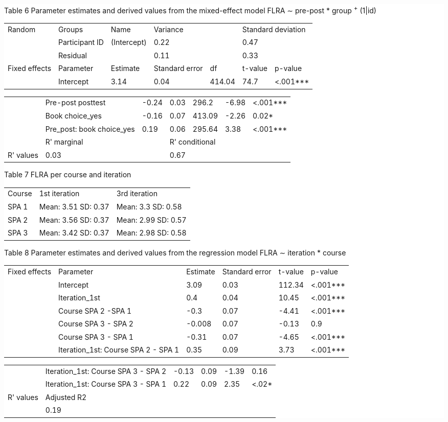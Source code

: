 Table 6 Parameter estimates and derived values from the mixed-effect model FLRA $\sim$ pre-post \* group $^ +$ (1|id)   

<html><body><table><tr><td rowspan="3">Random</td><td>Groups</td><td>Name</td><td colspan="2">Variance</td><td colspan="2">Standard deviation</td></tr><tr><td>Participant ID</td><td>(Intercept)</td><td>0.22</td><td></td><td colspan="2">0.47</td></tr><tr><td>Residual</td><td></td><td>0.11</td><td></td><td>0.33</td><td></td></tr><tr><td rowspan="2">Fixed effects</td><td>Parameter</td><td>Estimate</td><td>Standard error</td><td>df</td><td>t-value</td><td>p-value</td></tr><tr><td>Intercept</td><td>3.14</td><td>0.04</td><td>414.04</td><td>74.7</td><td>&lt;.001***</td></tr></table></body></html>

<html><body><table><tr><td rowspan="4"></td><td>Pre-post posttest</td><td>-0.24</td><td>0.03</td><td>296.2</td><td>-6.98</td><td>&lt;.001***</td></tr><tr><td>Book choice_yes</td><td>-0.16</td><td>0.07</td><td>413.09</td><td>-2.26</td><td>0.02*</td></tr><tr><td>Pre_post: book choice_yes</td><td>0.19</td><td>0.06</td><td>295.64</td><td>3.38</td><td>&lt;.001***</td></tr><tr><td colspan="2">R&#x27; marginal</td><td colspan="2">R&#x27; conditional</td><td></td><td></td></tr><tr><td>R&#x27; values</td><td colspan="2">0.03</td><td colspan="2">0.67</td><td></td><td></td></tr></table></body></html>

Table 7 FLRA per course and iteration   

<html><body><table><tr><td>Course</td><td>1st iteration</td><td>3rd iteration</td></tr><tr><td>SPA 1</td><td>Mean: 3.51 SD: 0.37</td><td>Mean: 3.3 SD: 0.58</td></tr><tr><td>SPA 2</td><td>Mean: 3.56 SD: 0.37</td><td>Mean: 2.99 SD: 0.57</td></tr><tr><td>SPA 3</td><td>Mean: 3.42 SD: 0.37</td><td>Mean: 2.98 SD: 0.58</td></tr></table></body></html>

Table 8 Parameter estimates and derived values from the regression model FLRA $\sim$ iteration \* course   

<html><body><table><tr><td rowspan="7">Fixed effects</td><td>Parameter</td><td>Estimate</td><td>Standard error</td><td>t-value</td><td> p-value</td></tr><tr><td>Intercept</td><td>3.09</td><td>0.03</td><td>112.34</td><td>&lt;.001***</td></tr><tr><td>Iteration_1st</td><td>0.4</td><td>0.04</td><td>10.45</td><td>&lt;.001***</td></tr><tr><td>Course SPA 2 -SPA 1</td><td>-0.3</td><td>0.07</td><td>-4.41</td><td>&lt;.001***</td></tr><tr><td>Course SPA 3 - SPA 2</td><td>-0.008</td><td>0.07</td><td>-0.13</td><td>0.9</td></tr><tr><td>Course SPA 3 - SPA 1</td><td>-0.31</td><td>0.07</td><td>-4.65</td><td>&lt;.001***</td></tr><tr><td>Iteration_1st: Course SPA 2 - SPA 1</td><td>0.35</td><td>0.09</td><td>3.73</td><td>&lt;.001***</td></tr></table></body></html>

<html><body><table><tr><td rowspan="2"></td><td>Iteration_1st: Course SPA 3 - SPA 2</td><td>-0.13</td><td>0.09</td><td>-1.39</td><td>0.16</td></tr><tr><td>Iteration_1st: Course SPA 3 - SPA 1</td><td>0.22</td><td>0.09</td><td>2.35</td><td>&lt;.02*</td></tr><tr><td rowspan="2">R&#x27; values</td><td colspan="2">Adjusted R2</td><td></td><td></td><td></td></tr><tr><td colspan="2">0.19</td><td></td><td></td><td></td></tr></table></body></html>
